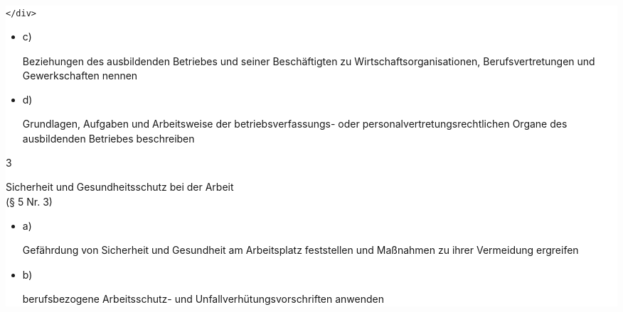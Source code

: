     </div>

  - c)
    
    <div style="">
    
    Beziehungen des ausbildenden Betriebes und seiner Beschäftigten zu
    Wirtschaftsorganisationen, Berufsvertretungen und Gewerkschaften
    nennen
    
    </div>

  - d)
    
    <div style="">
    
    Grundlagen, Aufgaben und Arbeitsweise der betriebsverfassungs- oder
    personalvertretungsrechtlichen Organe des ausbildenden Betriebes
    beschreiben
    
    </div>

</td>

</tr>

<tr>

<td style="border-right: 0.5pt solid ; border-bottom: 0.5pt solid ; " align="center" valign="top" charoff="50">

3

</td>

<td style="border-right: 0.5pt solid ; border-bottom: 0.5pt solid ; " align="left" valign="top" charoff="50">

Sicherheit und Gesundheitsschutz bei der Arbeit  
(§ 5 Nr. 3)

</td>

<td style="border-right: 0.5pt solid ; border-bottom: 0.5pt solid ; " align="left" valign="top" charoff="50">

  - a)
    
    <div style="">
    
    Gefährdung von Sicherheit und Gesundheit am Arbeitsplatz feststellen
    und Maßnahmen zu ihrer Vermeidung ergreifen
    
    </div>

  - b)
    
    <div style="">
    
    berufsbezogene Arbeitsschutz- und Unfallverhütungsvorschriften
    anwenden
    
    </div>
